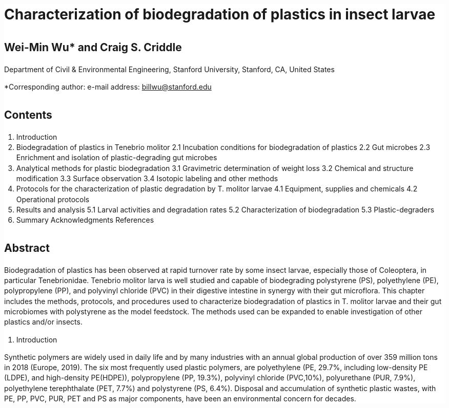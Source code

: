 # Characterization of biodegradation of plastics in insect larvae

## Wei-Min Wu* and Craig S. Criddle

Department of Civil & Environmental Engineering, Stanford University, Stanford, CA, United States

*Corresponding author: e-mail address: billwu@stanford.edu

## Contents

1. Introduction
2. Biodegradation of plastics in Tenebrio molitor
    2.1 Incubation conditions for biodegradation of plastics
    2.2 Gut microbes
    2.3 Enrichment and isolation of plastic-degrading gut microbes
3. Analytical methods for plastic biodegradation
    3.1 Gravimetric determination of weight loss
    3.2 Chemical and structure modification
    3.3 Surface observation
    3.4 Isotopic labeling and other methods
4. Protocols for the characterization of plastic degradation by T. molitor larvae
    4.1 Equipment, supplies and chemicals
    4.2 Operational protocols
5. Results and analysis
    5.1 Larval activities and degradation rates
    5.2 Characterization of biodegradation
    5.3 Plastic-degraders
6. Summary
Acknowledgments
References

## Abstract

Biodegradation of plastics has been observed at rapid turnover rate by some insect larvae, especially those of Coleoptera, in particular Tenebrionidae. Tenebrio molitor larva is well studied and capable of biodegrading polystyrene (PS), polyethylene (PE), polypropylene (PP), and polyvinyl chloride (PVC) in their digestive intestine in synergy with their gut microflora. This chapter includes the methods, protocols, and procedures used to characterize biodegradation of plastics in T. molitor larvae and their gut microbiomes with polystyrene as the model feedstock. The methods used can be expanded to enable investigation of other plastics and/or insects.


1. Introduction

Synthetic polymers are widely used in daily life and by many industries with an annual global production of over 359 million tons in 2018 (Europe, 2019). The six most frequently used plastic polymers, are polyethylene (PE, 29.7%, including low-density PE (LDPE), and high-density PE(HDPE)), polypropylene (PP, 19.3%), polyvinyl chloride (PVC,10%), polyurethane (PUR, 7.9%), polyethylene terephthalate (PET, 7.7%) and polystyrene (PS, 6.4%). Disposal and accumulation of synthetic plastic wastes, with PE, PP, PVC, PUR, PET and PS as major components, have been an environmental concern for decades.
